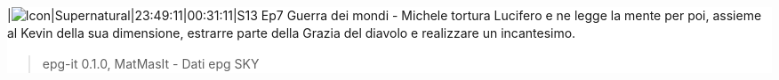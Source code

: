 |![Icon](https://guidatv.sky.it/uuid/bb625636-6561-4c2b-837d-66d4dc640da3/cover?md5ChecksumParam=9a006f1f7258f6f73d3c9fc7b0846a6f)|Supernatural|23:49:11|00:31:11|S13 Ep7 Guerra dei mondi - Michele tortura Lucifero e ne legge la mente per poi, assieme al Kevin della sua dimensione, estrarre parte della Grazia del diavolo e realizzare un incantesimo.



 > epg-it 0.1.0, MatMasIt - Dati epg SKY